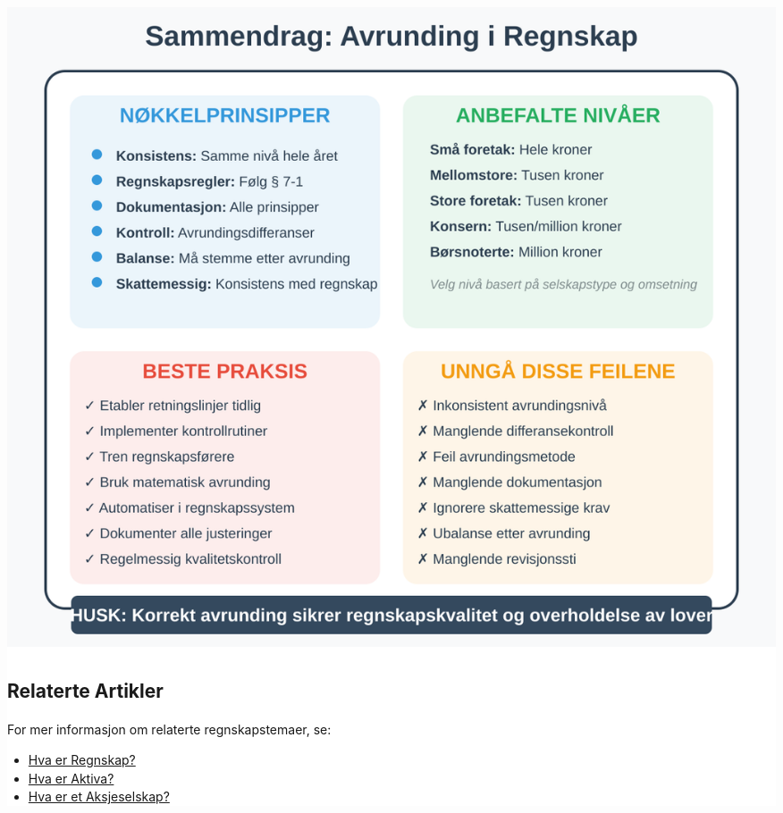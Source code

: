 ![Sammendrag av avrundingsprinsipper og anbefalinger](avrunding-sammendrag.svg)

## Relaterte Artikler

For mer informasjon om relaterte regnskapstemaer, se:

* [Hva er Regnskap?](/blogs/regnskap/hva-er-regnskap "Hva er Regnskap? En komplett guide")
* [Hva er Aktiva?](/blogs/regnskap/hva-er-aktiva "Hva er Aktiva? Forklaring av Eiendeler i Balansen")
* [Hva er et Aksjeselskap?](/blogs/regnskap/hva-er-et-aksjeselskap "Hva er et Aksjeselskap? Komplett Guide til Selskapsformen")